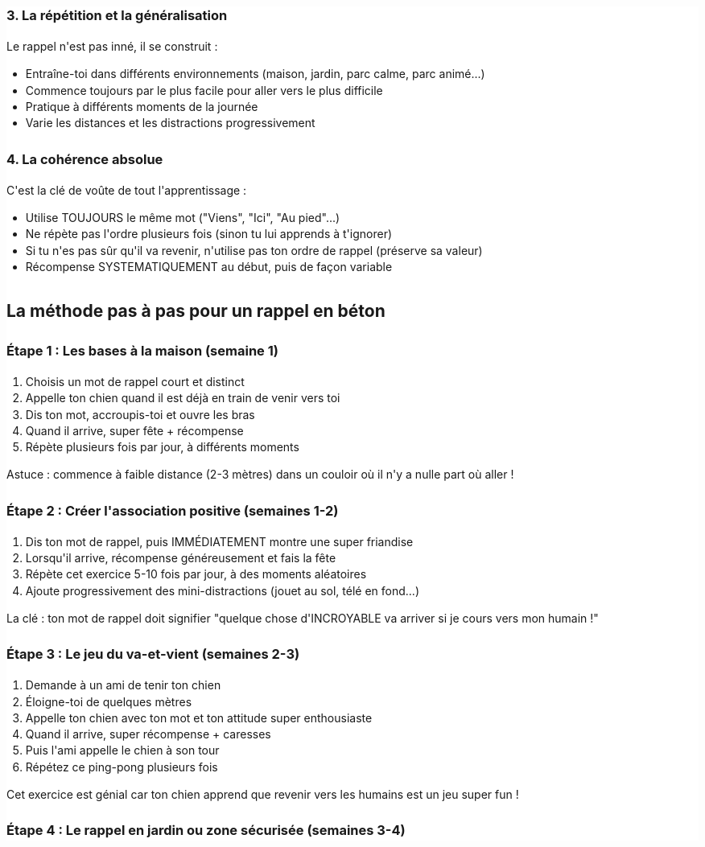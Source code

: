 ### 3. La répétition et la généralisation

Le rappel n'est pas inné, il se construit :
- Entraîne-toi dans différents environnements (maison, jardin, parc calme, parc animé...)
- Commence toujours par le plus facile pour aller vers le plus difficile
- Pratique à différents moments de la journée
- Varie les distances et les distractions progressivement

### 4. La cohérence absolue

C'est la clé de voûte de tout l'apprentissage :
- Utilise TOUJOURS le même mot ("Viens", "Ici", "Au pied"...)
- Ne répète pas l'ordre plusieurs fois (sinon tu lui apprends à t'ignorer)
- Si tu n'es pas sûr qu'il va revenir, n'utilise pas ton ordre de rappel (préserve sa valeur)
- Récompense SYSTEMATIQUEMENT au début, puis de façon variable

## La méthode pas à pas pour un rappel en béton

### Étape 1 : Les bases à la maison (semaine 1)

1. Choisis un mot de rappel court et distinct
2. Appelle ton chien quand il est déjà en train de venir vers toi
3. Dis ton mot, accroupis-toi et ouvre les bras
4. Quand il arrive, super fête + récompense
5. Répète plusieurs fois par jour, à différents moments

Astuce : commence à faible distance (2-3 mètres) dans un couloir où il n'y a nulle part où aller !

### Étape 2 : Créer l'association positive (semaines 1-2)

1. Dis ton mot de rappel, puis IMMÉDIATEMENT montre une super friandise
2. Lorsqu'il arrive, récompense généreusement et fais la fête
3. Répète cet exercice 5-10 fois par jour, à des moments aléatoires
4. Ajoute progressivement des mini-distractions (jouet au sol, télé en fond...)

La clé : ton mot de rappel doit signifier "quelque chose d'INCROYABLE va arriver si je cours vers mon humain !"

### Étape 3 : Le jeu du va-et-vient (semaines 2-3)

1. Demande à un ami de tenir ton chien
2. Éloigne-toi de quelques mètres
3. Appelle ton chien avec ton mot et ton attitude super enthousiaste
4. Quand il arrive, super récompense + caresses
5. Puis l'ami appelle le chien à son tour
6. Répétez ce ping-pong plusieurs fois

Cet exercice est génial car ton chien apprend que revenir vers les humains est un jeu super fun !

### Étape 4 : Le rappel en jardin ou zone sécurisée (semaines 3-4)
